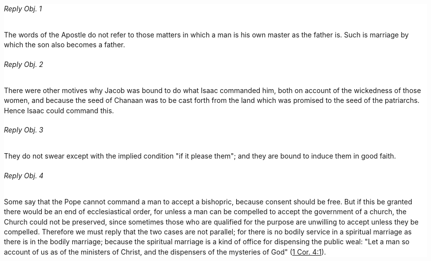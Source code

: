 ###### Reply Obj. 1
The words of the Apostle do not refer to those matters in which a man is his own master as the father is. Such is marriage by which the son also becomes a father.  

###### Reply Obj. 2
There were other motives why Jacob was bound to do what Isaac commanded him, both on account of the wickedness of those women, and because the seed of Chanaan was to be cast forth from the land which was promised to the seed of the patriarchs. Hence Isaac could command this.  

###### Reply Obj. 3
They do not swear except with the implied condition "if it please them"; and they are bound to induce them in good faith.  

###### Reply Obj. 4
Some say that the Pope cannot command a man to accept a bishopric, because consent should be free. But if this be granted there would be an end of ecclesiastical order, for unless a man can be compelled to accept the government of a church, the Church could not be preserved, since sometimes those who are qualified for the purpose are unwilling to accept unless they be compelled. Therefore we must reply that the two cases are not parallel; for there is no bodily service in a spiritual marriage as there is in the bodily marriage; because the spiritual marriage is a kind of office for dispensing the public weal: "Let a man so account of us as of the ministers of Christ, and the dispensers of the mysteries of God" ([1 Cor. 4:1](http://bible.gospelcom.net/bible?1+Cor++4:1)).